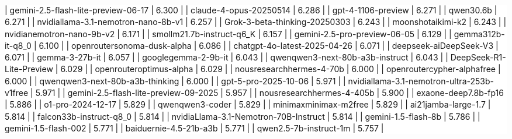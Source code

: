 | gemini-2.5-flash-lite-preview-06-17 | 6.300 |
| claude-4-opus-20250514 | 6.286 |
| gpt-4-1106-preview | 6.271 |
| qwen30.6b | 6.271 |
| nvidiallama-3.1-nemotron-nano-8b-v1 | 6.257 |
| Grok-3-beta-thinking-20250303 | 6.243 |
| moonshotaikimi-k2 | 6.243 |
| nvidianemotron-nano-9b-v2 | 6.171 |
| smollm21.7b-instruct-q6_K | 6.157 |
| gemini-2.5-pro-preview-06-05 | 6.129 |
| gemma312b-it-q8_0 | 6.100 |
| openroutersonoma-dusk-alpha | 6.086 |
| chatgpt-4o-latest-2025-04-26 | 6.071 |
| deepseek-aiDeepSeek-V3 | 6.071 |
| gemma-3-27b-it | 6.057 |
| googlegemma-2-9b-it | 6.043 |
| qwenqwen3-next-80b-a3b-instruct | 6.043 |
| DeepSeek-R1-Lite-Preview | 6.029 |
| openrouteroptimus-alpha | 6.029 |
| nousresearchhermes-4-70b | 6.000 |
| openroutercypher-alphafree | 6.000 |
| qwenqwen3-next-80b-a3b-thinking | 6.000 |
| gpt-5-pro-2025-10-06 | 5.971 |
| nvidiallama-3.1-nemotron-ultra-253b-v1free | 5.971 |
| gemini-2.5-flash-lite-preview-09-2025 | 5.957 |
| nousresearchhermes-4-405b | 5.900 |
| exaone-deep7.8b-fp16 | 5.886 |
| o1-pro-2024-12-17 | 5.829 |
| qwenqwen3-coder | 5.829 |
| minimaxminimax-m2free | 5.829 |
| ai21jamba-large-1.7 | 5.814 |
| falcon33b-instruct-q8_0 | 5.814 |
| nvidiaLlama-3.1-Nemotron-70B-Instruct | 5.814 |
| gemini-1.5-flash-8b | 5.786 |
| gemini-1.5-flash-002 | 5.771 |
| baiduernie-4.5-21b-a3b | 5.771 |
| qwen2.5-7b-instruct-1m | 5.757 |